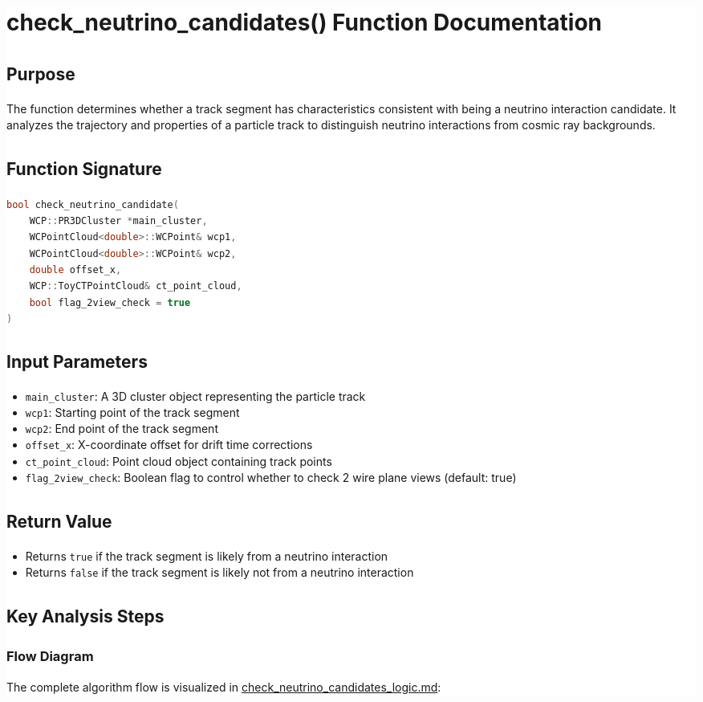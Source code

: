 # check_neutrino_candidates() Function Documentation

## Purpose
The function determines whether a track segment has characteristics consistent with being a neutrino interaction candidate. It analyzes the trajectory and properties of a particle track to distinguish neutrino interactions from cosmic ray backgrounds.

## Function Signature
```cpp
bool check_neutrino_candidate(
    WCP::PR3DCluster *main_cluster,
    WCPointCloud<double>::WCPoint& wcp1,
    WCPointCloud<double>::WCPoint& wcp2, 
    double offset_x,
    WCP::ToyCTPointCloud& ct_point_cloud,
    bool flag_2view_check = true
)
```

## Input Parameters

- `main_cluster`: A 3D cluster object representing the particle track
- `wcp1`: Starting point of the track segment
- `wcp2`: End point of the track segment  
- `offset_x`: X-coordinate offset for drift time corrections
- `ct_point_cloud`: Point cloud object containing track points
- `flag_2view_check`: Boolean flag to control whether to check 2 wire plane views (default: true)

## Return Value
- Returns `true` if the track segment is likely from a neutrino interaction
- Returns `false` if the track segment is likely not from a neutrino interaction

## Key Analysis Steps

### Flow Diagram

The complete algorithm flow is visualized in [check_neutrino_candidates_logic.md](check_neutrino_candidates_logic.md):
